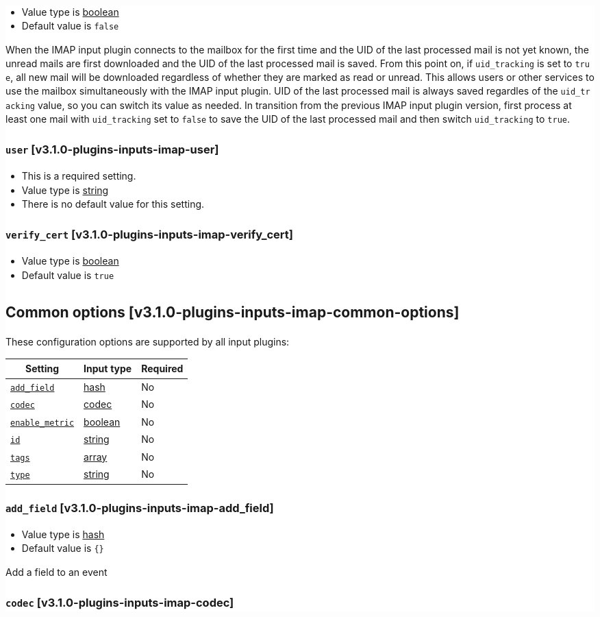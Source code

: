 * Value type is [boolean](logstash://reference/configuration-file-structure.md#boolean)
* Default value is `false`

When the IMAP input plugin connects to the mailbox for the first time and the UID of the last processed mail is not yet known, the unread mails are first downloaded and the UID of the last processed mail is saved. From this point on, if `uid_tracking` is set to `true`, all new mail will be downloaded regardless of whether they are marked as read or unread. This allows users or other services to use the mailbox simultaneously with the IMAP input plugin. UID of the last processed mail is always saved regardles of the `uid_tracking` value, so you can switch its value as needed. In transition from the previous IMAP input plugin version, first process at least one mail with `uid_tracking` set to `false` to save the UID of the last processed mail and then switch `uid_tracking` to `true`.


### `user` [v3.1.0-plugins-inputs-imap-user]

* This is a required setting.
* Value type is [string](logstash://reference/configuration-file-structure.md#string)
* There is no default value for this setting.


### `verify_cert` [v3.1.0-plugins-inputs-imap-verify_cert]

* Value type is [boolean](logstash://reference/configuration-file-structure.md#boolean)
* Default value is `true`



## Common options [v3.1.0-plugins-inputs-imap-common-options]

These configuration options are supported by all input plugins:

| Setting | Input type | Required |
| --- | --- | --- |
| [`add_field`](v3-1-0-plugins-inputs-imap.md#v3.1.0-plugins-inputs-imap-add_field) | [hash](logstash://reference/configuration-file-structure.md#hash) | No |
| [`codec`](v3-1-0-plugins-inputs-imap.md#v3.1.0-plugins-inputs-imap-codec) | [codec](logstash://reference/configuration-file-structure.md#codec) | No |
| [`enable_metric`](v3-1-0-plugins-inputs-imap.md#v3.1.0-plugins-inputs-imap-enable_metric) | [boolean](logstash://reference/configuration-file-structure.md#boolean) | No |
| [`id`](v3-1-0-plugins-inputs-imap.md#v3.1.0-plugins-inputs-imap-id) | [string](logstash://reference/configuration-file-structure.md#string) | No |
| [`tags`](v3-1-0-plugins-inputs-imap.md#v3.1.0-plugins-inputs-imap-tags) | [array](logstash://reference/configuration-file-structure.md#array) | No |
| [`type`](v3-1-0-plugins-inputs-imap.md#v3.1.0-plugins-inputs-imap-type) | [string](logstash://reference/configuration-file-structure.md#string) | No |

### `add_field` [v3.1.0-plugins-inputs-imap-add_field]

* Value type is [hash](logstash://reference/configuration-file-structure.md#hash)
* Default value is `{}`

Add a field to an event


### `codec` [v3.1.0-plugins-inputs-imap-codec]
